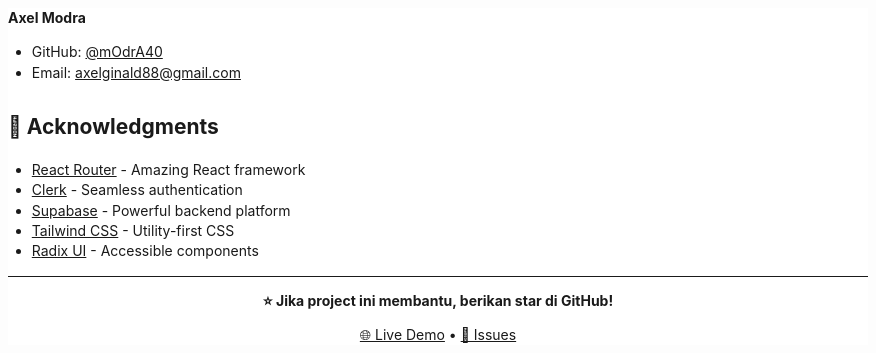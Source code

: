 **Axel Modra**

- GitHub: [@mOdrA40](https://github.com/mOdrA40)
- Email: axelginald88@gmail.com

## 🙏 Acknowledgments

- [React Router](https://reactrouter.com) - Amazing React framework
- [Clerk](https://clerk.com) - Seamless authentication
- [Supabase](https://supabase.com) - Powerful backend platform
- [Tailwind CSS](https://tailwindcss.com) - Utility-first CSS
- [Radix UI](https://radix-ui.com) - Accessible components

---

<div align="center">

**⭐ Jika project ini membantu, berikan star di GitHub!**

[🌐 Live Demo](https://markdowneditorutlra.netlify.app) • [🐛 Issues](https://github.com/mOdrA40/MarkDownUltraRemix/issues)

</div>

